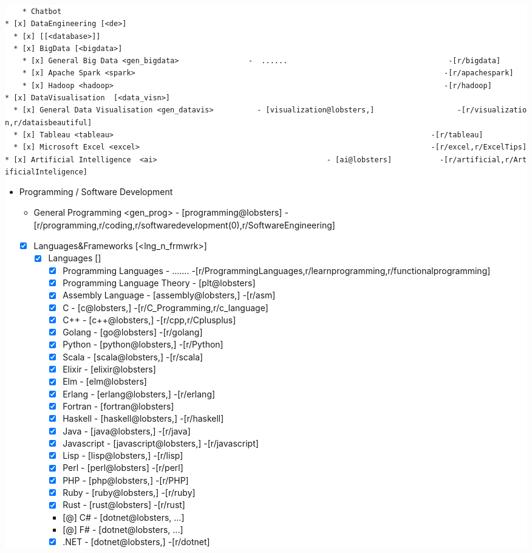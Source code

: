         * Chatbot
    * [x] DataEngineering [<de>]
      * [x] [[<database>]]          
      * [x] BigData [<bigdata>]
        * [x] General Big Data <gen_bigdata>                -  ......                                     -[r/bigdata]
        * [x] Apache Spark <spark>                                                                       -[r/apachespark]
        * [x] Hadoop <hadoop>                                                                            -[r/hadoop]
    * [x] DataVisualisation  [<data_visn>]
      * [x] General Data Visualisation <gen_datavis>          - [visualization@lobsters,]                   -[r/visualization,r/dataisbeautiful]
      * [x] Tableau <tableau>                                                                         -[r/tableau]
      * [x] Microsoft Excel <excel>                                                                   -[r/excel,r/ExcelTips]
    * [x] Artificial Intelligence  <ai>                                       - [ai@lobsters]           -[r/artificial,r/ArtificialInteligence]
* Programming   / Software Development <prog>
  * General Programming <gen_prog>                      - [programming@lobsters]                      -[r/programming,r/coding,r/softwaredevelopment(0),r/SoftwareEngineering]
  * [x] Languages&Frameworks [<lng_n_frmwrk>]
    * [x] Languages [<lng>]
      * [x] Programming Languages  <proglng>              -  .......                                    -[r/ProgrammingLanguages,r/learnprogramming,r/functionalprogramming]
      * [x] Programming Language Theory <plt>             - [plt@lobsters]
      * [x] Assembly Language <asm>                     - [assembly@lobsters,]                        -[r/asm]
      * [x] C <c>                                     - [c@lobsters,]                               -[r/C_Programming,r/c_language]
      * [x] C++  <cpp>                                - [c++@lobsters,]                             -[r/cpp,r/Cplusplus]
      * [x] Golang <golang>                           - [go@lobsters]                               -[r/golang]
      * [x] Python <python>                           - [python@lobsters,]                          -[r/Python]
      * [x] Scala <scala>                             - [scala@lobsters,]                           -[r/scala]
      * [x] Elixir <elixir>                           - [elixir@lobsters]
      * [x] Elm <elm>                                 - [elm@lobsters]
      * [x] Erlang  <erlang>                          - [erlang@lobsters,]                          -[r/erlang]
      * [x] Fortran <fortran>                         - [fortran@lobsters]
      * [x] Haskell <haskell>                         - [haskell@lobsters,]                         -[r/haskell]
      * [x] Java <java>                               - [java@lobsters,]                            -[r/java]
      * [x] Javascript <js>                           - [javascript@lobsters,]                      -[r/javascript]
      * [x] Lisp <lisp>                               - [lisp@lobsters,]                            -[r/lisp]
      * [x] Perl <perl>                               - [perl@lobsters]                             -[r/perl]
      * [x] PHP <php>                                 - [php@lobsters,]                             -[r/PHP]
      * [x] Ruby <ruby>                               - [ruby@lobsters,]                            -[r/ruby]
      * [x] Rust <rust>                               - [rust@lobsters]                             -[r/rust]
      * [@] C#                                        - [dotnet@lobsters, ...]
      * [@] F#                                        - [dotnet@lobsters, ...]
      * [x] .NET <dotnet>                             - [dotnet@lobsters,]                          -[r/dotnet]
